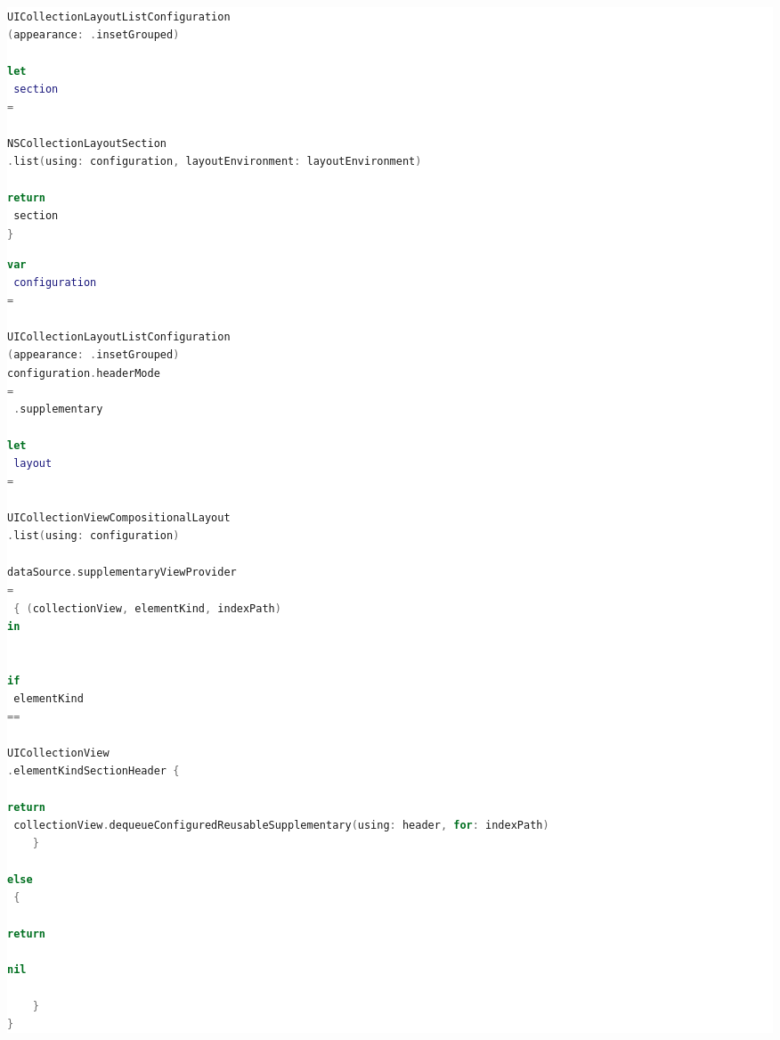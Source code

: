 ```swift
UICollectionLayoutListConfiguration
(appearance: .insetGrouped)
    
let
 section 
=
 
NSCollectionLayoutSection
.list(using: configuration, layoutEnvironment: layoutEnvironment)
    
return
 section
}
```

```swift
var
 configuration 
=
 
UICollectionLayoutListConfiguration
(appearance: .insetGrouped)
configuration.headerMode 
=
 .supplementary

let
 layout 
=
 
UICollectionViewCompositionalLayout
.list(using: configuration)

dataSource.supplementaryViewProvider 
=
 { (collectionView, elementKind, indexPath) 
in

    
if
 elementKind 
==
 
UICollectionView
.elementKindSectionHeader {
        
return
 collectionView.dequeueConfiguredReusableSupplementary(using: header, for: indexPath)
    }
    
else
 {
        
return
 
nil

    }
}
```
